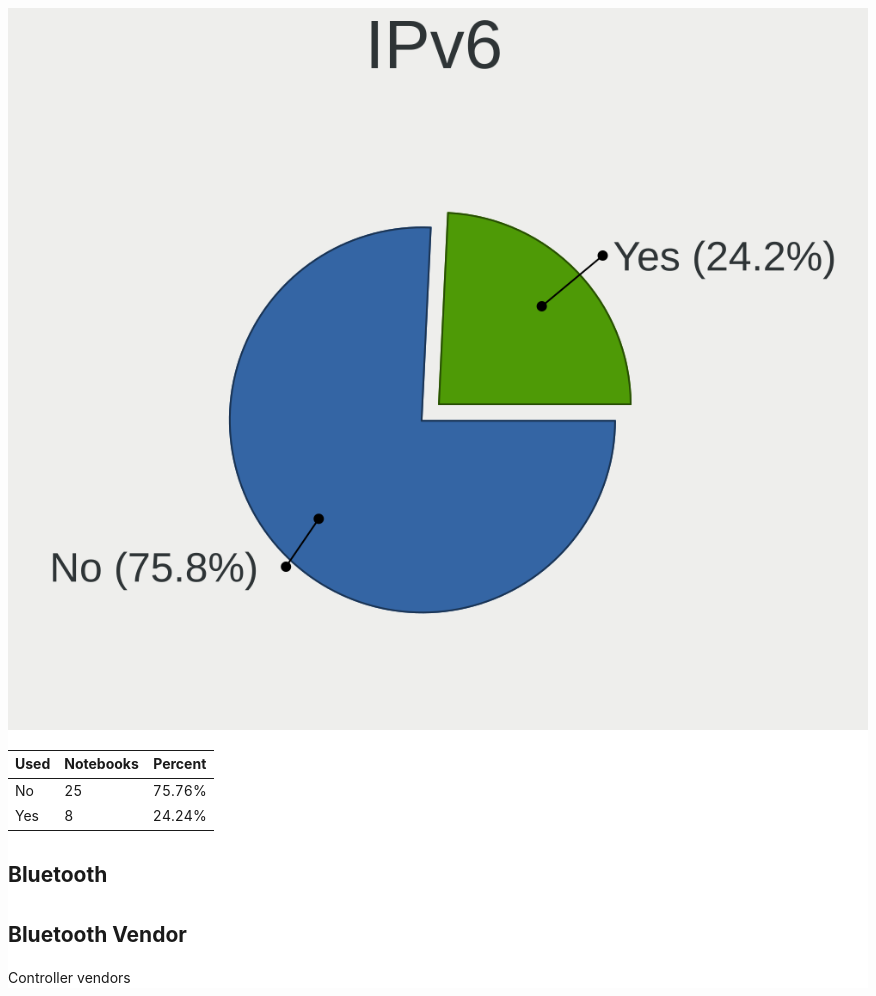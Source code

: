 ![IPv6](./images/pie_chart/node_ipv6.svg)


| Used | Notebooks | Percent |
|------|-----------|---------|
| No   | 25        | 75.76%  |
| Yes  | 8         | 24.24%  |

Bluetooth
---------

Bluetooth Vendor
----------------

Controller vendors
